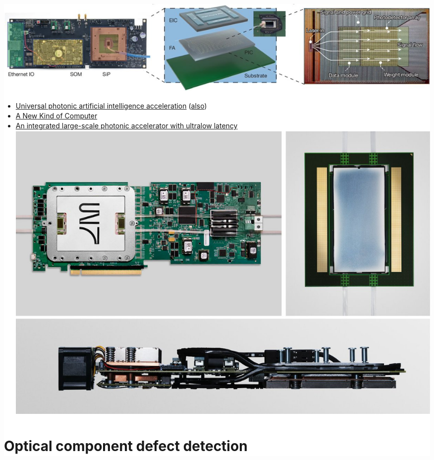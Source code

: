 ![20250409_200252_1.jpg](/assets/images/2025/20240918_20250414/20250409_200252_1.jpg)
   - [Universal photonic artificial intelligence acceleration](https://doi.org/10.1038/s41586-025-08854-x) ([also](https://rdcu.be/eg52V))
   - [A New Kind of Computer](https://lightmatter.co/blog/a-new-kind-of-computer/)
   - [An integrated large-scale photonic accelerator with ultralow latency](https://doi.org/10.1038/s41586-025-08786-6)
   ![20250409_200456_0.jpg](/assets/images/2025/20240918_20250414/20250409_200456_0.jpg)
   
   

   

# Optical component defect detection     
